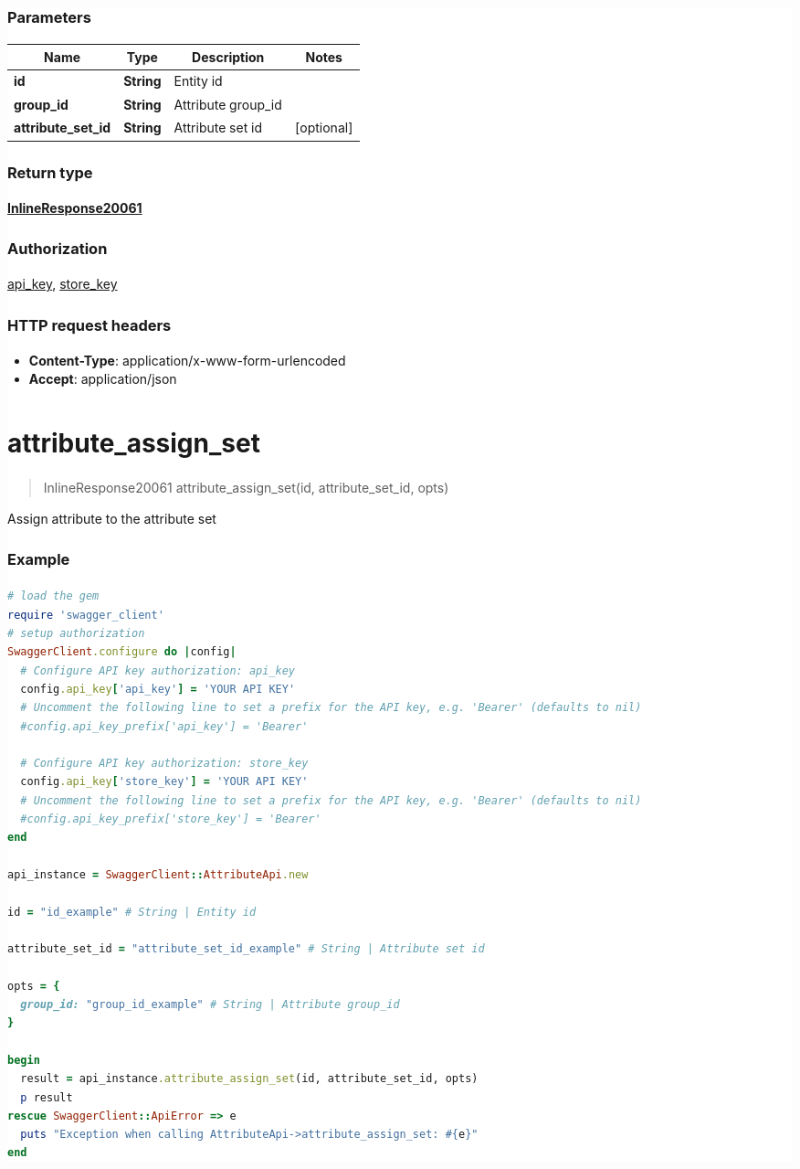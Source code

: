 ### Parameters

Name | Type | Description  | Notes
------------- | ------------- | ------------- | -------------
 **id** | **String**| Entity id | 
 **group_id** | **String**| Attribute group_id | 
 **attribute_set_id** | **String**| Attribute set id | [optional] 

### Return type

[**InlineResponse20061**](InlineResponse20061.md)

### Authorization

[api_key](../README.md#api_key), [store_key](../README.md#store_key)

### HTTP request headers

 - **Content-Type**: application/x-www-form-urlencoded
 - **Accept**: application/json



# **attribute_assign_set**
> InlineResponse20061 attribute_assign_set(id, attribute_set_id, opts)



Assign attribute to the attribute set

### Example
```ruby
# load the gem
require 'swagger_client'
# setup authorization
SwaggerClient.configure do |config|
  # Configure API key authorization: api_key
  config.api_key['api_key'] = 'YOUR API KEY'
  # Uncomment the following line to set a prefix for the API key, e.g. 'Bearer' (defaults to nil)
  #config.api_key_prefix['api_key'] = 'Bearer'

  # Configure API key authorization: store_key
  config.api_key['store_key'] = 'YOUR API KEY'
  # Uncomment the following line to set a prefix for the API key, e.g. 'Bearer' (defaults to nil)
  #config.api_key_prefix['store_key'] = 'Bearer'
end

api_instance = SwaggerClient::AttributeApi.new

id = "id_example" # String | Entity id

attribute_set_id = "attribute_set_id_example" # String | Attribute set id

opts = { 
  group_id: "group_id_example" # String | Attribute group_id
}

begin
  result = api_instance.attribute_assign_set(id, attribute_set_id, opts)
  p result
rescue SwaggerClient::ApiError => e
  puts "Exception when calling AttributeApi->attribute_assign_set: #{e}"
end
```
